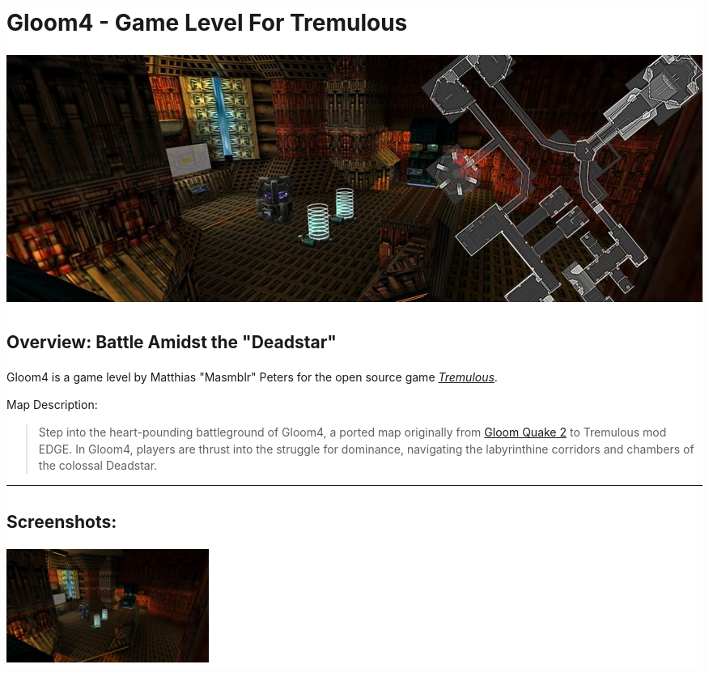 # Gloom4 - Game Level For Tremulous
![header](meta/header/header.jpg) 

## Overview: Battle Amidst the "Deadstar"

Gloom4 is a game level by Matthias "Masmblr" Peters for the open source game [_Tremulous_](https://tremulous.net/).

Map Description: 
> Step into the heart-pounding battleground of Gloom4, a ported map originally from [Gloom Quake 2](http://www.planetgloom.com/) to Tremulous mod EDGE. In Gloom4, players are thrust into the struggle for dominance, navigating the labyrinthine corridors and chambers of the colossal Deadstar. 
 
* * *

## Screenshots:
[<img src="meta/preview_levelshots/1.jpg" width="250"/>](meta/preview_levelshots/1.jpg)